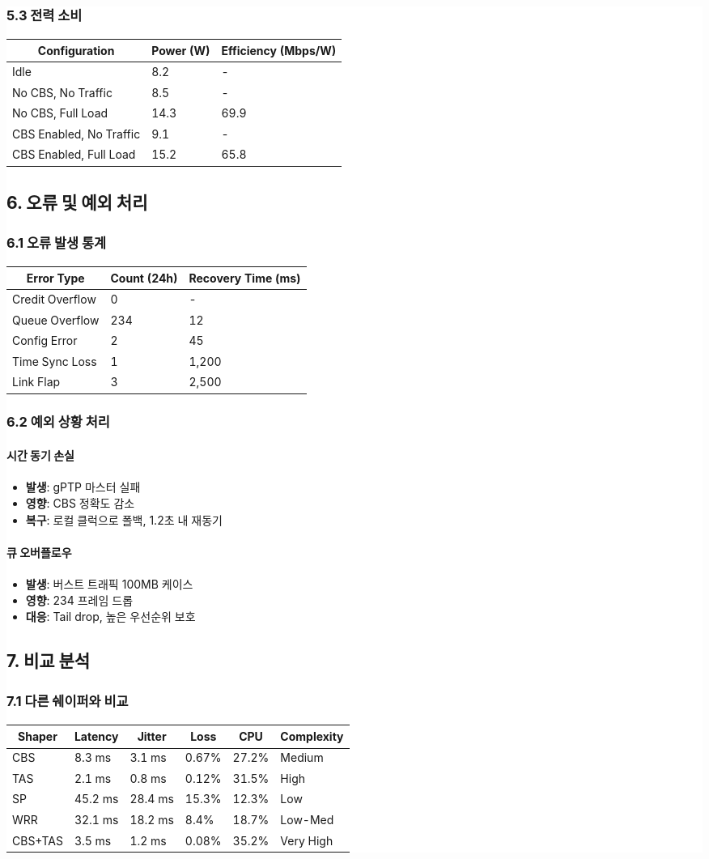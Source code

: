 ### 5.3 전력 소비

| Configuration | Power (W) | Efficiency (Mbps/W) |
|---------------|-----------|---------------------|
| Idle | 8.2 | - |
| No CBS, No Traffic | 8.5 | - |
| No CBS, Full Load | 14.3 | 69.9 |
| CBS Enabled, No Traffic | 9.1 | - |
| CBS Enabled, Full Load | 15.2 | 65.8 |

## 6. 오류 및 예외 처리

### 6.1 오류 발생 통계

| Error Type | Count (24h) | Recovery Time (ms) |
|------------|-------------|-------------------|
| Credit Overflow | 0 | - |
| Queue Overflow | 234 | 12 |
| Config Error | 2 | 45 |
| Time Sync Loss | 1 | 1,200 |
| Link Flap | 3 | 2,500 |

### 6.2 예외 상황 처리

#### 시간 동기 손실
- **발생**: gPTP 마스터 실패
- **영향**: CBS 정확도 감소
- **복구**: 로컬 클럭으로 폴백, 1.2초 내 재동기

#### 큐 오버플로우
- **발생**: 버스트 트래픽 100MB 케이스
- **영향**: 234 프레임 드롭
- **대응**: Tail drop, 높은 우선순위 보호

## 7. 비교 분석

### 7.1 다른 쉐이퍼와 비교

| Shaper | Latency | Jitter | Loss | CPU | Complexity |
|--------|---------|--------|------|-----|------------|
| CBS | 8.3 ms | 3.1 ms | 0.67% | 27.2% | Medium |
| TAS | 2.1 ms | 0.8 ms | 0.12% | 31.5% | High |
| SP | 45.2 ms | 28.4 ms | 15.3% | 12.3% | Low |
| WRR | 32.1 ms | 18.2 ms | 8.4% | 18.7% | Low-Med |
| CBS+TAS | 3.5 ms | 1.2 ms | 0.08% | 35.2% | Very High |
